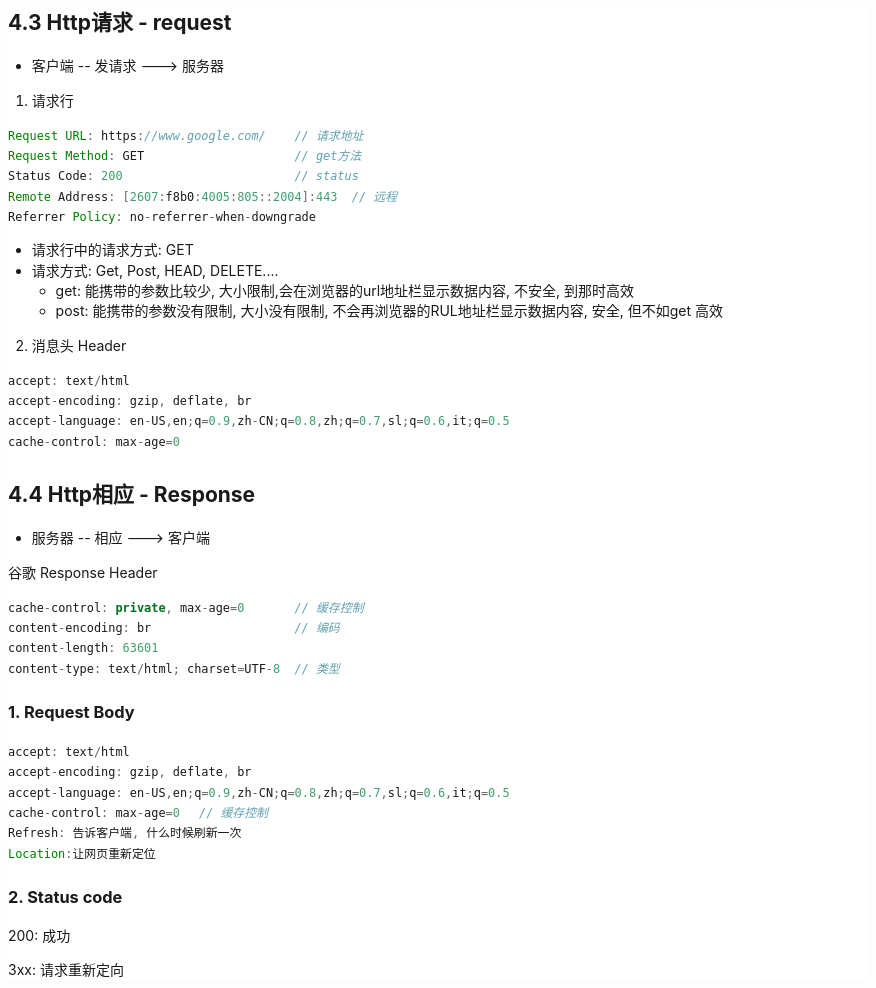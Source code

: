 ## 4.3 Http请求 - request

- 客户端 -- 发请求 ---> 服务器

1. 请求行

```java
Request URL: https://www.google.com/    // 请求地址
Request Method: GET          			// get方法
Status Code: 200 						// status
Remote Address: [2607:f8b0:4005:805::2004]:443	// 远程
Referrer Policy: no-referrer-when-downgrade
```
- 请求行中的请求方式: GET
- 请求方式: Get, Post, HEAD, DELETE....
  - get: 能携带的参数比较少, 大小限制,会在浏览器的url地址栏显示数据内容, 不安全, 到那时高效
  - post: 能携带的参数没有限制, 大小没有限制, 不会再浏览器的RUL地址栏显示数据内容, 安全, 但不如get 高效
2. 消息头 Header

```java
accept: text/html
accept-encoding: gzip, deflate, br
accept-language: en-US,en;q=0.9,zh-CN;q=0.8,zh;q=0.7,sl;q=0.6,it;q=0.5
cache-control: max-age=0
```
## 4.4 Http相应 - Response

- 服务器 -- 相应 ---> 客户端

谷歌 Response Header

```java
cache-control: private, max-age=0		// 缓存控制
content-encoding: br					// 编码
content-length: 63601
content-type: text/html; charset=UTF-8	// 类型
```

### 1. Request Body

```java
accept: text/html
accept-encoding: gzip, deflate, br
accept-language: en-US,en;q=0.9,zh-CN;q=0.8,zh;q=0.7,sl;q=0.6,it;q=0.5
cache-control: max-age=0　 // 缓存控制
Refresh: 告诉客户端, 什么时候刷新一次
Location:让网页重新定位
```

### 2. Status code

200: 成功

3xx: 请求重新定向
